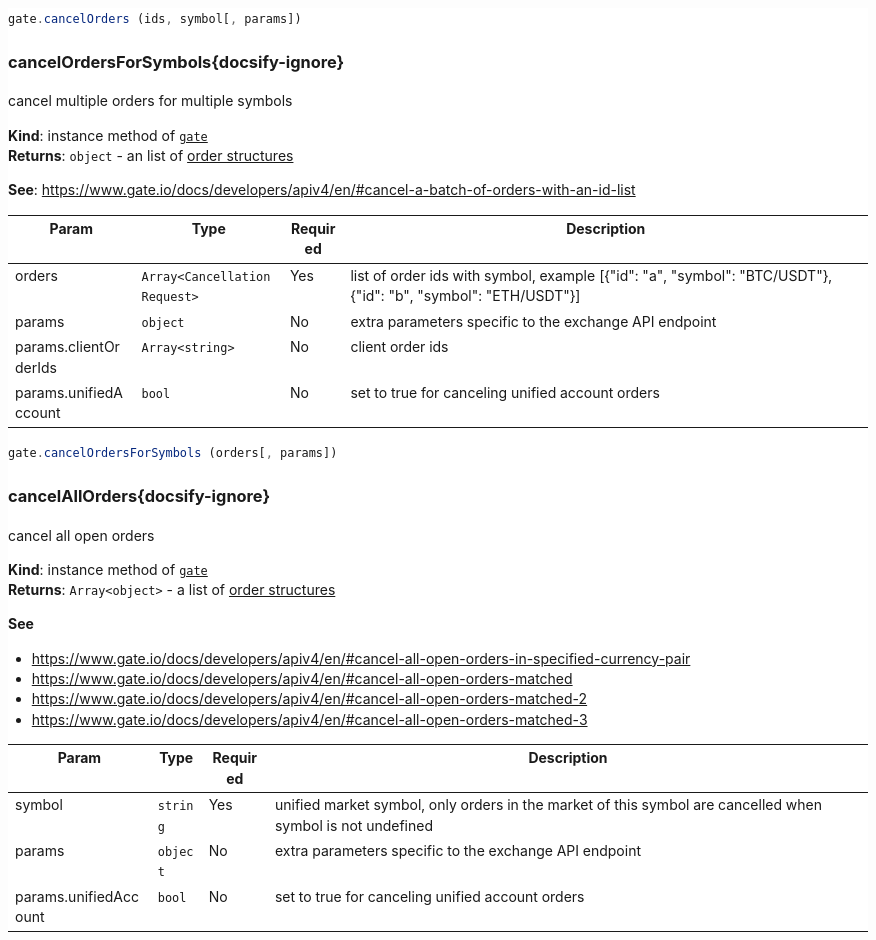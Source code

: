 
```javascript
gate.cancelOrders (ids, symbol[, params])
```


<a name="cancelOrdersForSymbols" id="cancelordersforsymbols"></a>

### cancelOrdersForSymbols{docsify-ignore}
cancel multiple orders for multiple symbols

**Kind**: instance method of [<code>gate</code>](#gate)  
**Returns**: <code>object</code> - an list of [order structures](https://docs.ccxt.com/#/?id=order-structure)

**See**: https://www.gate.io/docs/developers/apiv4/en/#cancel-a-batch-of-orders-with-an-id-list  

| Param | Type | Required | Description |
| --- | --- | --- | --- |
| orders | <code>Array&lt;CancellationRequest&gt;</code> | Yes | list of order ids with symbol, example [{"id": "a", "symbol": "BTC/USDT"}, {"id": "b", "symbol": "ETH/USDT"}] |
| params | <code>object</code> | No | extra parameters specific to the exchange API endpoint |
| params.clientOrderIds | <code>Array&lt;string&gt;</code> | No | client order ids |
| params.unifiedAccount | <code>bool</code> | No | set to true for canceling unified account orders |


```javascript
gate.cancelOrdersForSymbols (orders[, params])
```


<a name="cancelAllOrders" id="cancelallorders"></a>

### cancelAllOrders{docsify-ignore}
cancel all open orders

**Kind**: instance method of [<code>gate</code>](#gate)  
**Returns**: <code>Array&lt;object&gt;</code> - a list of [order structures](https://docs.ccxt.com/#/?id=order-structure)

**See**

- https://www.gate.io/docs/developers/apiv4/en/#cancel-all-open-orders-in-specified-currency-pair
- https://www.gate.io/docs/developers/apiv4/en/#cancel-all-open-orders-matched
- https://www.gate.io/docs/developers/apiv4/en/#cancel-all-open-orders-matched-2
- https://www.gate.io/docs/developers/apiv4/en/#cancel-all-open-orders-matched-3


| Param | Type | Required | Description |
| --- | --- | --- | --- |
| symbol | <code>string</code> | Yes | unified market symbol, only orders in the market of this symbol are cancelled when symbol is not undefined |
| params | <code>object</code> | No | extra parameters specific to the exchange API endpoint |
| params.unifiedAccount | <code>bool</code> | No | set to true for canceling unified account orders |

